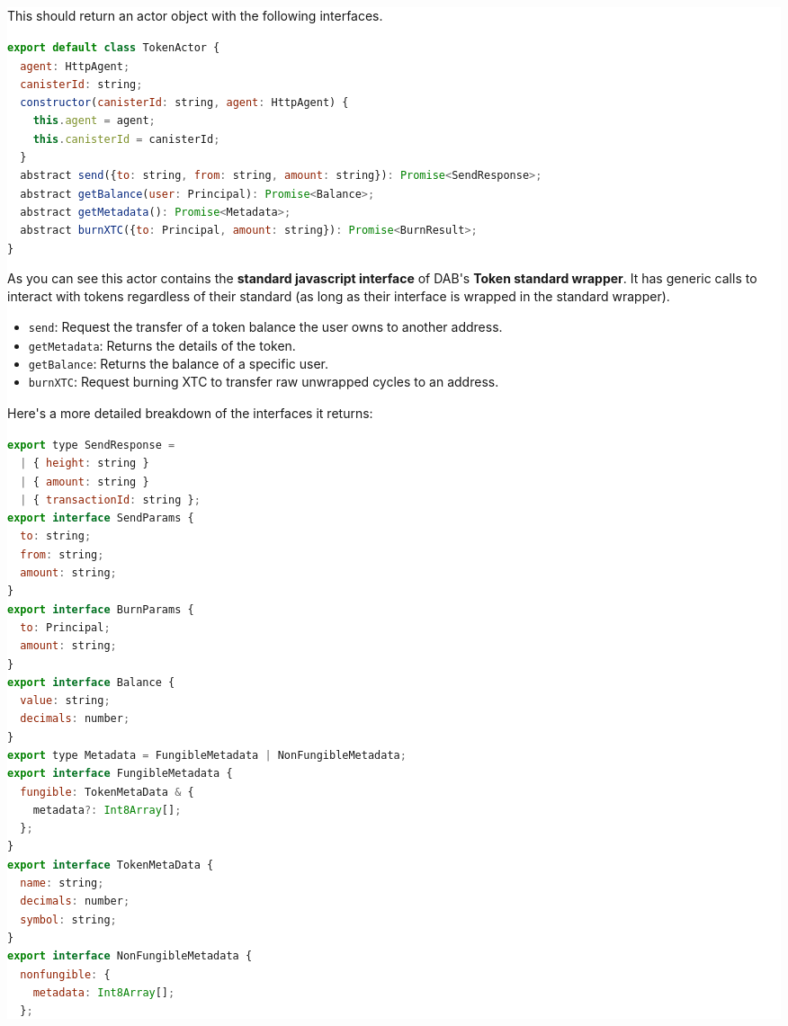 This should return an actor object with the following interfaces.

```js
export default class TokenActor {
  agent: HttpAgent;
  canisterId: string;
  constructor(canisterId: string, agent: HttpAgent) {
    this.agent = agent;
    this.canisterId = canisterId;
  }
  abstract send({to: string, from: string, amount: string}): Promise<SendResponse>;
  abstract getBalance(user: Principal): Promise<Balance>;
  abstract getMetadata(): Promise<Metadata>;
  abstract burnXTC({to: Principal, amount: string}): Promise<BurnResult>;
}
```

As you can see this actor contains the **standard javascript interface** of DAB's **Token standard wrapper**. It has generic calls to interact with tokens regardless of their standard (as long as their interface is wrapped in the standard wrapper).

- `send`: Request the transfer of a token balance the user owns to another address. 
- `getMetadata`: Returns the details of the token.
- `getBalance`: Returns the balance of a specific user.
- `burnXTC`: Request burning XTC to transfer raw unwrapped cycles to an address.

Here's a more detailed breakdown of the interfaces it returns:

```js
export type SendResponse =
  | { height: string }
  | { amount: string }
  | { transactionId: string };
export interface SendParams {
  to: string;
  from: string;
  amount: string;
}
export interface BurnParams {
  to: Principal;
  amount: string;
}
export interface Balance {
  value: string;
  decimals: number;
}
export type Metadata = FungibleMetadata | NonFungibleMetadata;
export interface FungibleMetadata {
  fungible: TokenMetaData & {
    metadata?: Int8Array[];
  };
}
export interface TokenMetaData {
  name: string;
  decimals: number;
  symbol: string;
}
export interface NonFungibleMetadata {
  nonfungible: {
    metadata: Int8Array[];
  };
```
